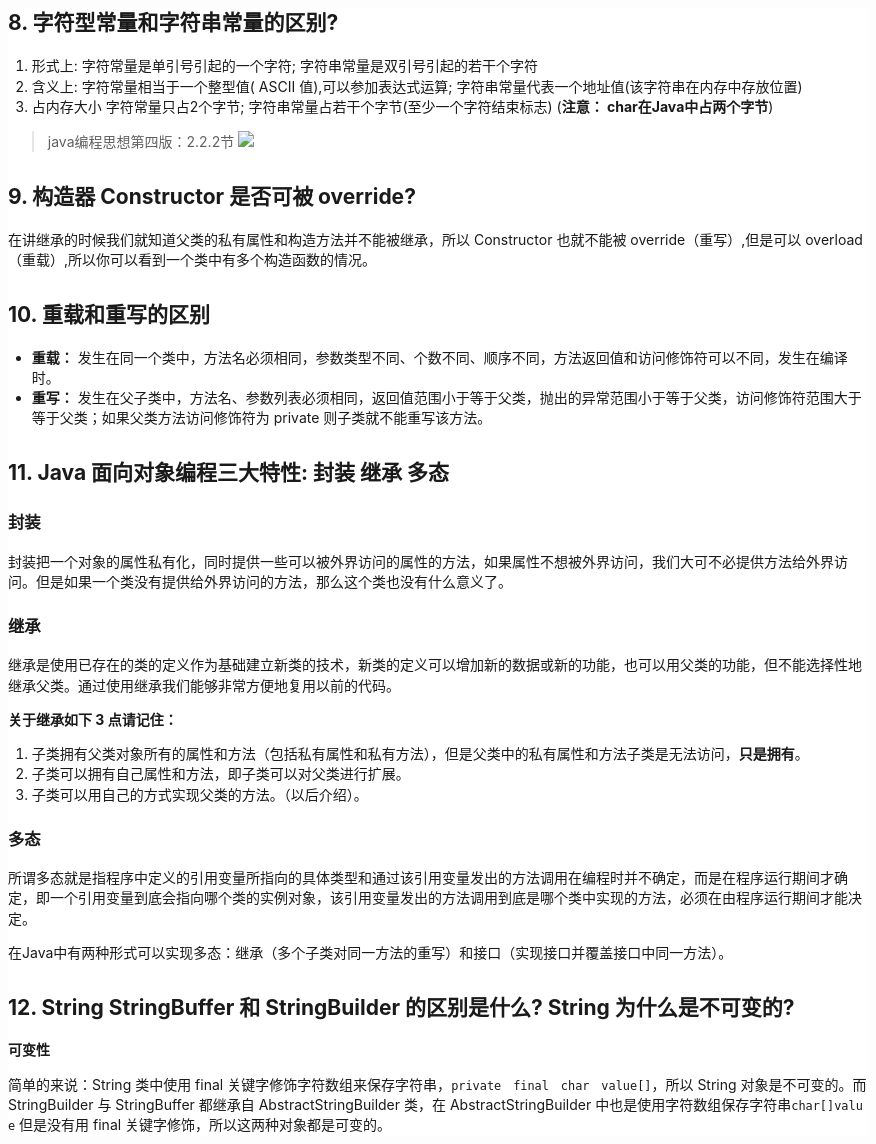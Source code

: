 ## 8. 字符型常量和字符串常量的区别?

1. 形式上: 字符常量是单引号引起的一个字符; 字符串常量是双引号引起的若干个字符
2. 含义上: 字符常量相当于一个整型值( ASCII 值),可以参加表达式运算; 字符串常量代表一个地址值(该字符串在内存中存放位置)
3. 占内存大小 字符常量只占2个字节; 字符串常量占若干个字节(至少一个字符结束标志) (**注意： char在Java中占两个字节**)

> java编程思想第四版：2.2.2节
![](http://my-blog-to-use.oss-cn-beijing.aliyuncs.com/18-9-15/86735519.jpg)

## 9. 构造器 Constructor 是否可被 override?

在讲继承的时候我们就知道父类的私有属性和构造方法并不能被继承，所以 Constructor 也就不能被 override（重写）,但是可以 overload（重载）,所以你可以看到一个类中有多个构造函数的情况。

## 10. 重载和重写的区别

- **重载：** 发生在同一个类中，方法名必须相同，参数类型不同、个数不同、顺序不同，方法返回值和访问修饰符可以不同，发生在编译时。 　　
- **重写：**   发生在父子类中，方法名、参数列表必须相同，返回值范围小于等于父类，抛出的异常范围小于等于父类，访问修饰符范围大于等于父类；如果父类方法访问修饰符为 private 则子类就不能重写该方法。

## 11. Java 面向对象编程三大特性: 封装 继承 多态

### 封装

封装把一个对象的属性私有化，同时提供一些可以被外界访问的属性的方法，如果属性不想被外界访问，我们大可不必提供方法给外界访问。但是如果一个类没有提供给外界访问的方法，那么这个类也没有什么意义了。


### 继承
继承是使用已存在的类的定义作为基础建立新类的技术，新类的定义可以增加新的数据或新的功能，也可以用父类的功能，但不能选择性地继承父类。通过使用继承我们能够非常方便地复用以前的代码。

**关于继承如下 3 点请记住：**

1. 子类拥有父类对象所有的属性和方法（包括私有属性和私有方法），但是父类中的私有属性和方法子类是无法访问，**只是拥有**。
2. 子类可以拥有自己属性和方法，即子类可以对父类进行扩展。
3. 子类可以用自己的方式实现父类的方法。（以后介绍）。

### 多态

所谓多态就是指程序中定义的引用变量所指向的具体类型和通过该引用变量发出的方法调用在编程时并不确定，而是在程序运行期间才确定，即一个引用变量到底会指向哪个类的实例对象，该引用变量发出的方法调用到底是哪个类中实现的方法，必须在由程序运行期间才能决定。

在Java中有两种形式可以实现多态：继承（多个子类对同一方法的重写）和接口（实现接口并覆盖接口中同一方法）。

## 12. String StringBuffer 和 StringBuilder 的区别是什么? String 为什么是不可变的?

**可变性**

简单的来说：String 类中使用 final 关键字修饰字符数组来保存字符串，`private　final　char　value[]`，所以 String 对象是不可变的。而StringBuilder 与 StringBuffer 都继承自 AbstractStringBuilder 类，在 AbstractStringBuilder 中也是使用字符数组保存字符串`char[]value` 但是没有用 final 关键字修饰，所以这两种对象都是可变的。
